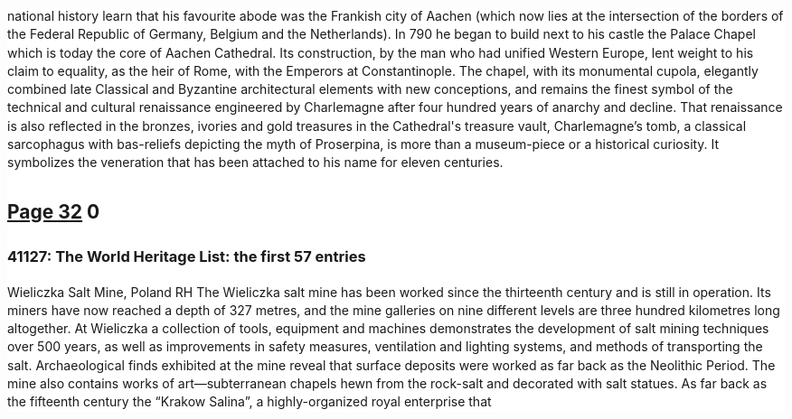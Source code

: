 national history learn that his favourite 
abode was the Frankish city of Aachen 
(which now lies at the intersection of 
the borders of the Federal Republic of 
Germany, Belgium and the 
Netherlands). In 790 he began to build 
next to his castle the Palace Chapel 
which is today the core of Aachen 
Cathedral. Its construction, by the man 
who had unified Western Europe, lent 
weight to his claim to equality, as the 
heir of Rome, with the Emperors at 
Constantinople. The chapel, with its 
monumental cupola, elegantly 
combined late Classical and Byzantine 
architectural elements with new 
conceptions, and remains the finest 
symbol of the technical and cultural 
renaissance engineered by 
Charlemagne after four hundred years 
of anarchy and decline. That 
renaissance is also reflected in the 
bronzes, ivories and gold treasures in 
the Cathedral's treasure vault, 
Charlemagne’s tomb, a classical 
sarcophagus with bas-reliefs depicting 
the myth of Proserpina, is more than a 
museum-piece or a historical curiosity. 
It symbolizes the veneration that has 
been attached to his name for eleven 
centuries.

## [Page 32](074761engo.pdf#page=32) 0

### 41127: The World Heritage List: the first 57 entries

  
  
   
Wieliczka Salt Mine, 
Poland RH 
The Wieliczka salt mine has been 
worked since the thirteenth century 
and is still in operation. Its miners have 
now reached a depth of 327 metres, 
and the mine galleries on nine different 
levels are three hundred kilometres 
long altogether. At Wieliczka a 
collection of tools, equipment and 
machines demonstrates the 
development of salt mining techniques 
over 500 years, as well as 
improvements in safety measures, 
ventilation and lighting systems, and 
methods of transporting the salt. 
Archaeological finds exhibited at the 
mine reveal that surface deposits were 
worked as far back as the Neolithic 
Period. The mine also contains works 
of art—subterranean chapels hewn 
from the rock-salt and decorated with 
salt statues. As far back as the 
fifteenth century the “Krakow Salina”, 
a highly-organized royal enterprise that 